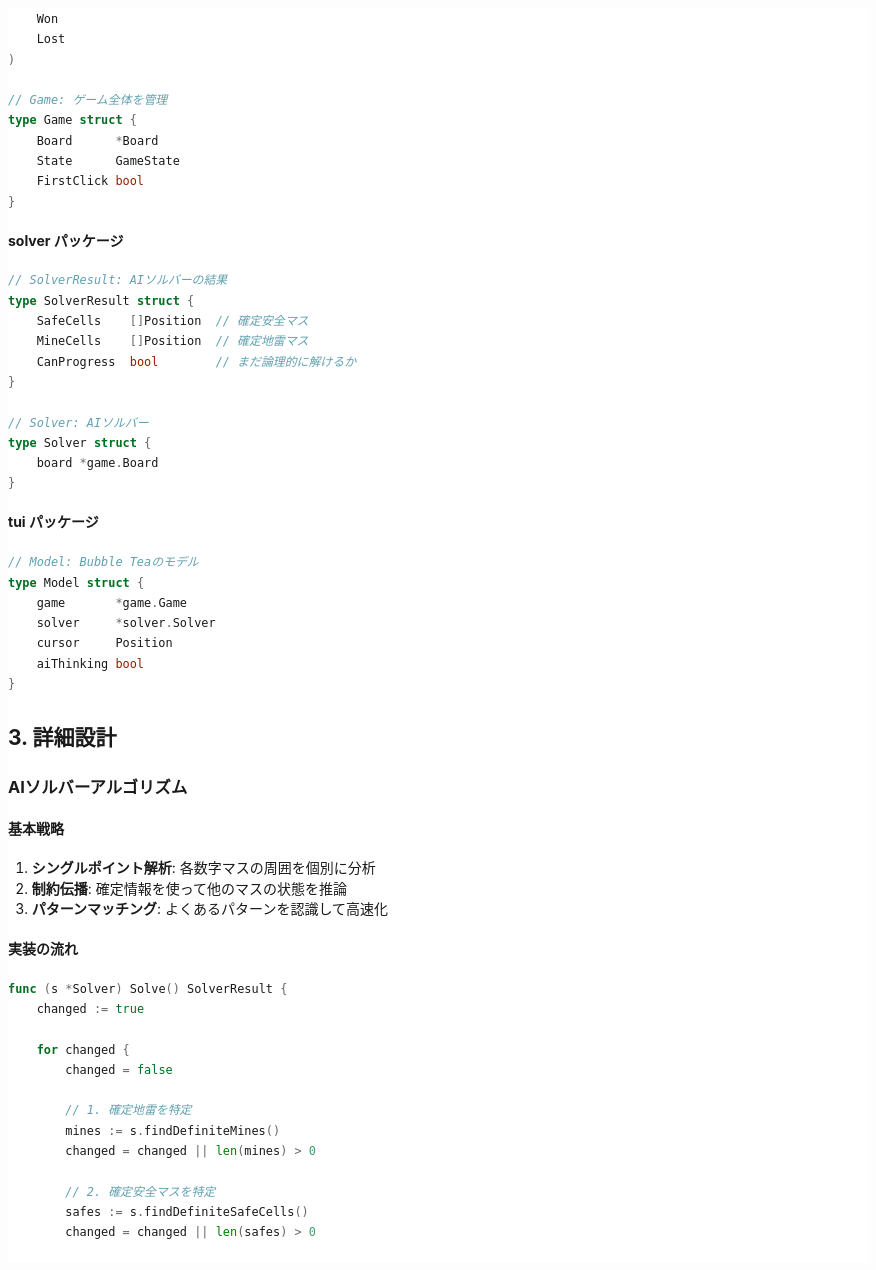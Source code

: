 ```go
    Won
    Lost
)

// Game: ゲーム全体を管理
type Game struct {
    Board      *Board
    State      GameState
    FirstClick bool
}
```

#### solver パッケージ
```go
// SolverResult: AIソルバーの結果
type SolverResult struct {
    SafeCells    []Position  // 確定安全マス
    MineCells    []Position  // 確定地雷マス
    CanProgress  bool        // まだ論理的に解けるか
}

// Solver: AIソルバー
type Solver struct {
    board *game.Board
}
```

#### tui パッケージ
```go
// Model: Bubble Teaのモデル
type Model struct {
    game       *game.Game
    solver     *solver.Solver
    cursor     Position
    aiThinking bool
}
```

## 3. 詳細設計

### AIソルバーアルゴリズム

#### 基本戦略
1. **シングルポイント解析**: 各数字マスの周囲を個別に分析
2. **制約伝播**: 確定情報を使って他のマスの状態を推論
3. **パターンマッチング**: よくあるパターンを認識して高速化

#### 実装の流れ
```go
func (s *Solver) Solve() SolverResult {
    changed := true
    
    for changed {
        changed = false
        
        // 1. 確定地雷を特定
        mines := s.findDefiniteMines()
        changed = changed || len(mines) > 0
        
        // 2. 確定安全マスを特定
        safes := s.findDefiniteSafeCells()
        changed = changed || len(safes) > 0
        
```